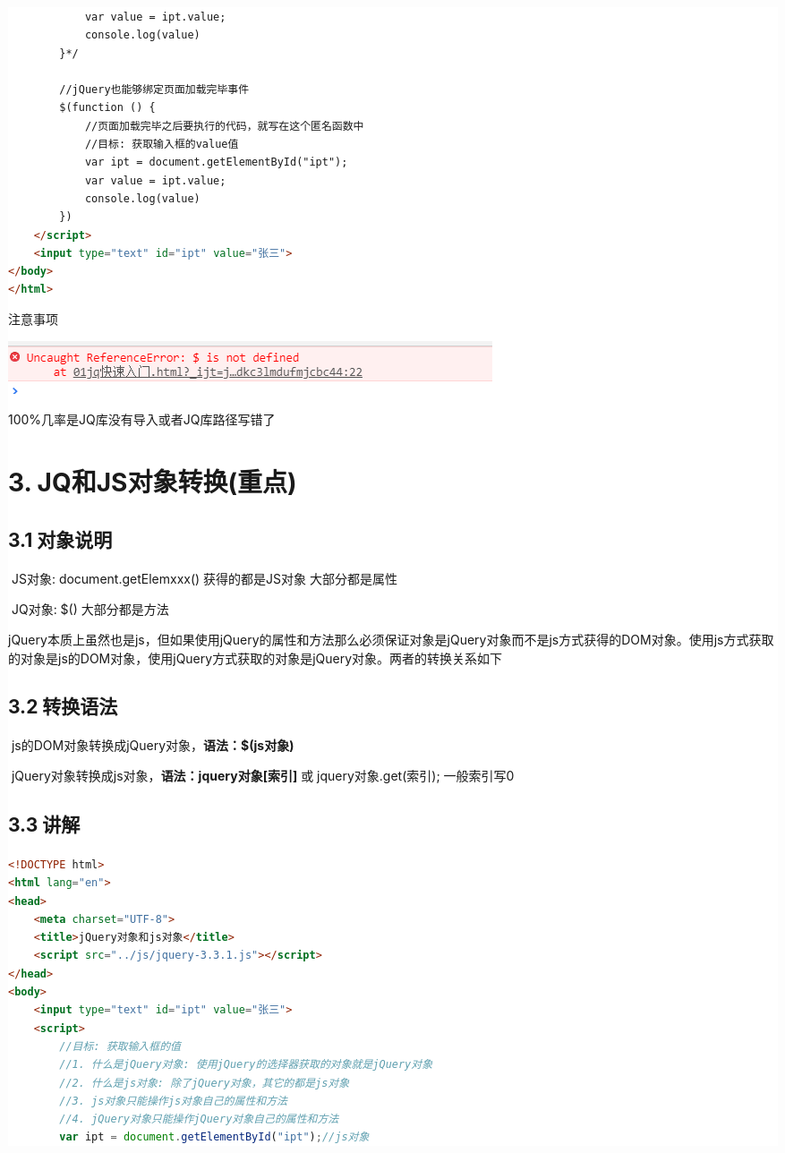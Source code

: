 ```html
            var value = ipt.value;
            console.log(value)
        }*/

        //jQuery也能够绑定页面加载完毕事件
        $(function () {
            //页面加载完毕之后要执行的代码，就写在这个匿名函数中
            //目标: 获取输入框的value值
            var ipt = document.getElementById("ipt");
            var value = ipt.value;
            console.log(value)
        })
    </script>
    <input type="text" id="ipt" value="张三">
</body>
</html>
```

注意事项

![1](https://raw.githubusercontent.com/Novak666/Learning-working-skill/main/2021.07.08/pics/1.png) 

100%几率是JQ库没有导入或者JQ库路径写错了

# 3. JQ和JS对象转换(重点)

## 3.1 对象说明

​	JS对象:  document.getElemxxx()  获得的都是JS对象  大部分都是属性

​	JQ对象: $()   大部分都是方法

​	jQuery本质上虽然也是js，但如果使用jQuery的属性和方法那么必须保证对象是jQuery对象而不是js方式获得的DOM对象。使用js方式获取的对象是js的DOM对象，使用jQuery方式获取的对象是jQuery对象。两者的转换关系如下

## 3.2 转换语法

​	js的DOM对象转换成jQuery对象，**语法：$(js对象)**

​	jQuery对象转换成js对象，**语法：jquery对象[索引]** 或 jquery对象.get(索引); 一般索引写0

## 3.3 讲解

```html
<!DOCTYPE html>
<html lang="en">
<head>
    <meta charset="UTF-8">
    <title>jQuery对象和js对象</title>
    <script src="../js/jquery-3.3.1.js"></script>
</head>
<body>
    <input type="text" id="ipt" value="张三">
    <script>
        //目标: 获取输入框的值
        //1. 什么是jQuery对象: 使用jQuery的选择器获取的对象就是jQuery对象
        //2. 什么是js对象: 除了jQuery对象，其它的都是js对象
        //3. js对象只能操作js对象自己的属性和方法
        //4. jQuery对象只能操作jQuery对象自己的属性和方法
        var ipt = document.getElementById("ipt");//js对象
```